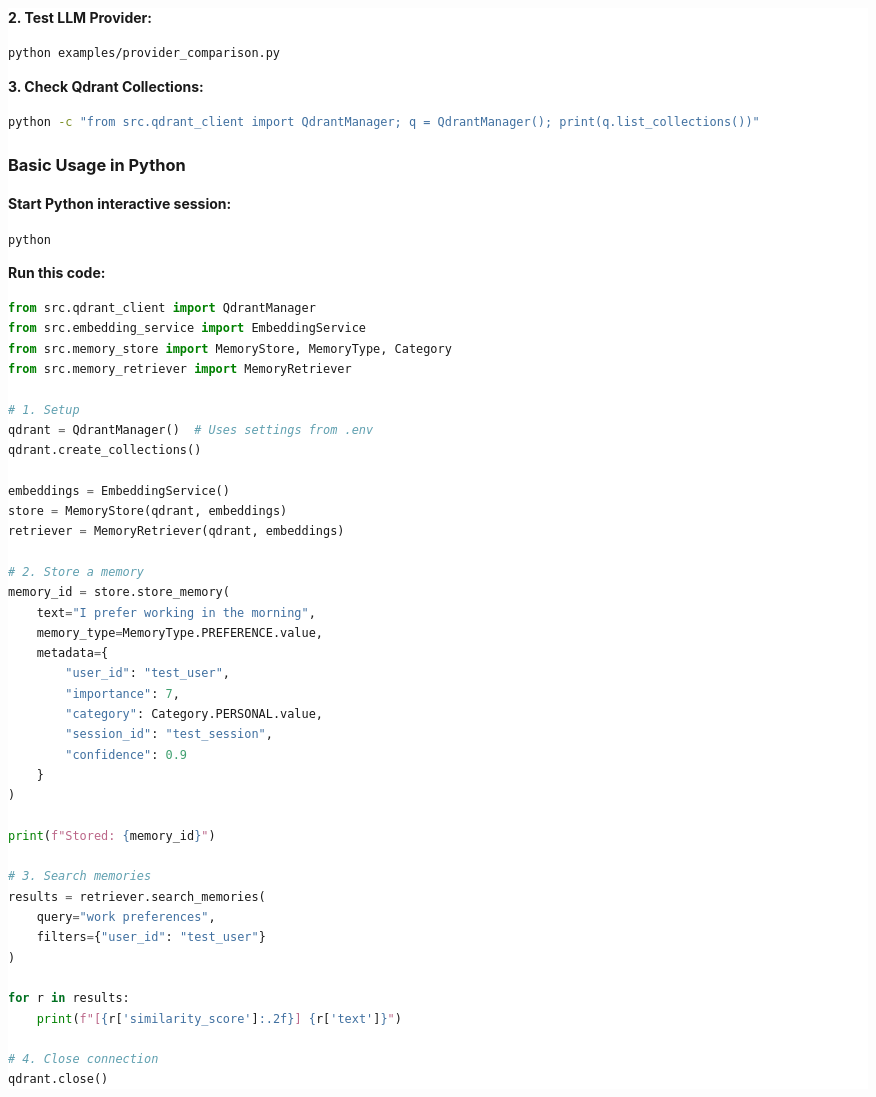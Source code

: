 **2. Test LLM Provider:**
```bash
python examples/provider_comparison.py
```

**3. Check Qdrant Collections:**
```bash
python -c "from src.qdrant_client import QdrantManager; q = QdrantManager(); print(q.list_collections())"
```

### Basic Usage in Python

**Start Python interactive session:**
```bash
python
```

**Run this code:**
```python
from src.qdrant_client import QdrantManager
from src.embedding_service import EmbeddingService
from src.memory_store import MemoryStore, MemoryType, Category
from src.memory_retriever import MemoryRetriever

# 1. Setup
qdrant = QdrantManager()  # Uses settings from .env
qdrant.create_collections()

embeddings = EmbeddingService()
store = MemoryStore(qdrant, embeddings)
retriever = MemoryRetriever(qdrant, embeddings)

# 2. Store a memory
memory_id = store.store_memory(
    text="I prefer working in the morning",
    memory_type=MemoryType.PREFERENCE.value,
    metadata={
        "user_id": "test_user",
        "importance": 7,
        "category": Category.PERSONAL.value,
        "session_id": "test_session",
        "confidence": 0.9
    }
)

print(f"Stored: {memory_id}")

# 3. Search memories
results = retriever.search_memories(
    query="work preferences",
    filters={"user_id": "test_user"}
)

for r in results:
    print(f"[{r['similarity_score']:.2f}] {r['text']}")

# 4. Close connection
qdrant.close()
```
